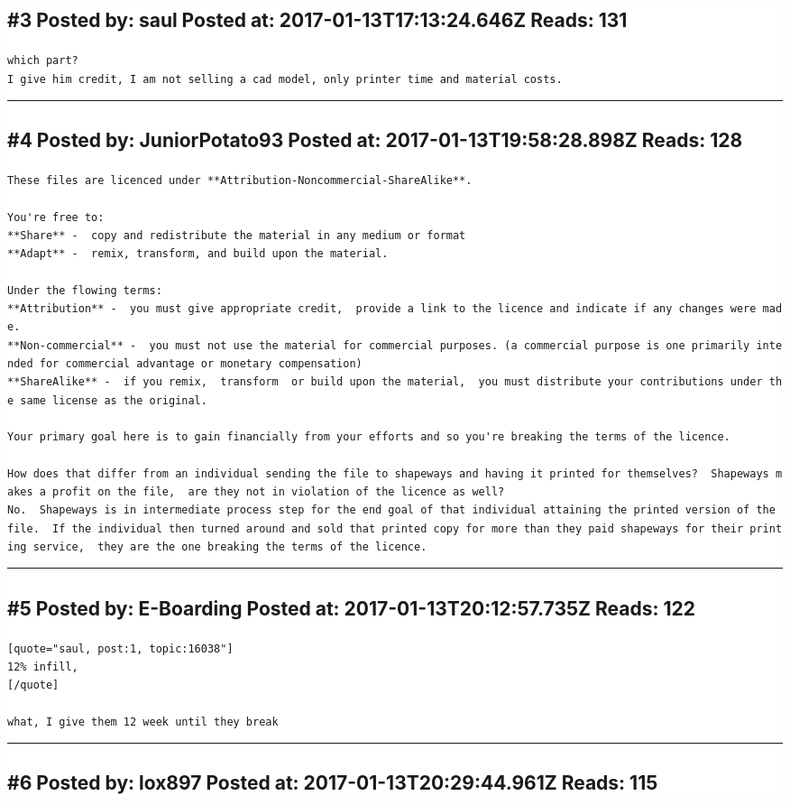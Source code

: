 ## \#3 Posted by: saul Posted at: 2017-01-13T17:13:24.646Z Reads: 131

```
which part? 
I give him credit, I am not selling a cad model, only printer time and material costs.
```

---
## \#4 Posted by: JuniorPotato93 Posted at: 2017-01-13T19:58:28.898Z Reads: 128

```
These files are licenced under **Attribution-Noncommercial-ShareAlike**. 

You're free to:
**Share** -  copy and redistribute the material in any medium or format
**Adapt** -  remix, transform, and build upon the material. 

Under the flowing terms:
**Attribution** -  you must give appropriate credit,  provide a link to the licence and indicate if any changes were made.  
**Non-commercial** -  you must not use the material for commercial purposes. (a commercial purpose is one primarily intended for commercial advantage or monetary compensation) 
**ShareAlike** -  if you remix,  transform  or build upon the material,  you must distribute your contributions under the same license as the original. 

Your primary goal here is to gain financially from your efforts and so you're breaking the terms of the licence.

How does that differ from an individual sending the file to shapeways and having it printed for themselves?  Shapeways makes a profit on the file,  are they not in violation of the licence as well?  
No.  Shapeways is in intermediate process step for the end goal of that individual attaining the printed version of the file.  If the individual then turned around and sold that printed copy for more than they paid shapeways for their printing service,  they are the one breaking the terms of the licence.
```

---
## \#5 Posted by: E-Boarding Posted at: 2017-01-13T20:12:57.735Z Reads: 122

```
[quote="saul, post:1, topic:16038"]
12% infill,
[/quote]

what, I give them 12 week until they break
```

---
## \#6 Posted by: lox897 Posted at: 2017-01-13T20:29:44.961Z Reads: 115
